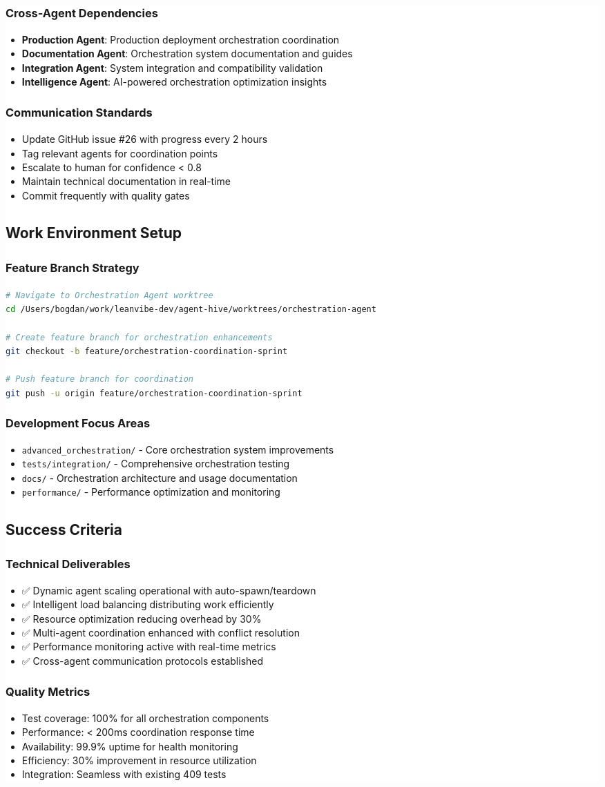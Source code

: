 ### Cross-Agent Dependencies
- **Production Agent**: Production deployment orchestration coordination
- **Documentation Agent**: Orchestration system documentation and guides
- **Integration Agent**: System integration and compatibility validation
- **Intelligence Agent**: AI-powered orchestration optimization insights

### Communication Standards
- Update GitHub issue #26 with progress every 2 hours
- Tag relevant agents for coordination points
- Escalate to human for confidence < 0.8
- Maintain technical documentation in real-time
- Commit frequently with quality gates

## Work Environment Setup

### Feature Branch Strategy
```bash
# Navigate to Orchestration Agent worktree
cd /Users/bogdan/work/leanvibe-dev/agent-hive/worktrees/orchestration-agent

# Create feature branch for orchestration enhancements
git checkout -b feature/orchestration-coordination-sprint

# Push feature branch for coordination
git push -u origin feature/orchestration-coordination-sprint
```

### Development Focus Areas
- `advanced_orchestration/` - Core orchestration system improvements
- `tests/integration/` - Comprehensive orchestration testing
- `docs/` - Orchestration architecture and usage documentation
- `performance/` - Performance optimization and monitoring

## Success Criteria

### Technical Deliverables
- ✅ Dynamic agent scaling operational with auto-spawn/teardown
- ✅ Intelligent load balancing distributing work efficiently
- ✅ Resource optimization reducing overhead by 30%
- ✅ Multi-agent coordination enhanced with conflict resolution
- ✅ Performance monitoring active with real-time metrics
- ✅ Cross-agent communication protocols established

### Quality Metrics
- Test coverage: 100% for all orchestration components
- Performance: < 200ms coordination response time
- Availability: 99.9% uptime for health monitoring
- Efficiency: 30% improvement in resource utilization
- Integration: Seamless with existing 409 tests
